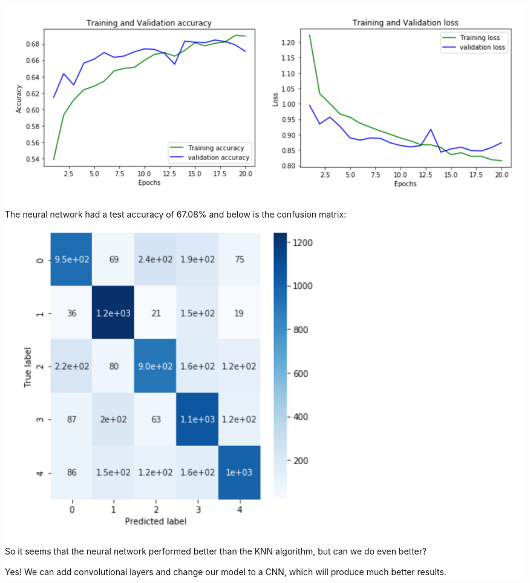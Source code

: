 ![](images/NN_lossAccuracy2.png)

The neural network had a test accuracy of 67.08% and below is the confusion matrix:
![](images/NN_confusionMatrix.png)

So it seems that the neural network performed better than the KNN algorithm, but can we do even better?

Yes! We can add convolutional layers and change our model to a CNN, which will produce much better results.

